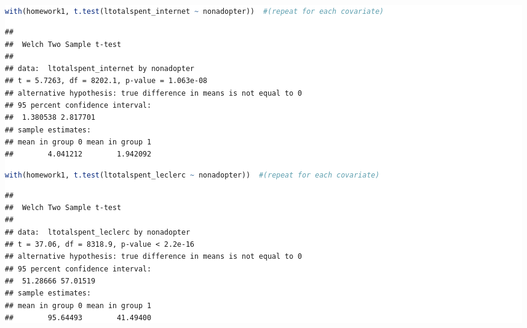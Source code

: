 ``` r
with(homework1, t.test(ltotalspent_internet ~ nonadopter))  #(repeat for each covariate)
```

    ## 
    ##  Welch Two Sample t-test
    ## 
    ## data:  ltotalspent_internet by nonadopter
    ## t = 5.7263, df = 8202.1, p-value = 1.063e-08
    ## alternative hypothesis: true difference in means is not equal to 0
    ## 95 percent confidence interval:
    ##  1.380538 2.817701
    ## sample estimates:
    ## mean in group 0 mean in group 1 
    ##        4.041212        1.942092

``` r
with(homework1, t.test(ltotalspent_leclerc ~ nonadopter))  #(repeat for each covariate)
```

    ## 
    ##  Welch Two Sample t-test
    ## 
    ## data:  ltotalspent_leclerc by nonadopter
    ## t = 37.06, df = 8318.9, p-value < 2.2e-16
    ## alternative hypothesis: true difference in means is not equal to 0
    ## 95 percent confidence interval:
    ##  51.28666 57.01519
    ## sample estimates:
    ## mean in group 0 mean in group 1 
    ##        95.64493        41.49400
